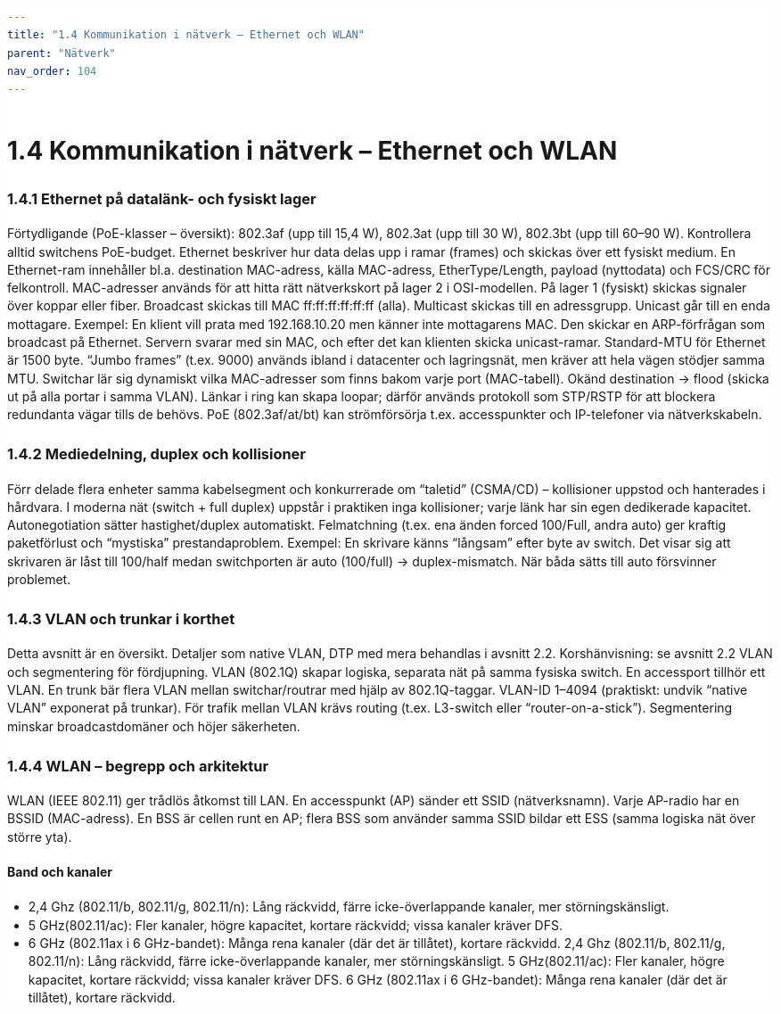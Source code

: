 ```yaml
---
title: "1.4 Kommunikation i nätverk – Ethernet och WLAN"
parent: "Nätverk"
nav_order: 104
---
```


# 1.4 Kommunikation i nätverk – Ethernet och WLAN

### 1.4.1 Ethernet på datalänk- och fysiskt lager
Förtydligande (PoE-klasser – översikt): 802.3af (upp till 15,4 W), 802.3at (upp till 30 W), 802.3bt (upp till 60–90 W). Kontrollera alltid switchens PoE-budget.
Ethernet beskriver hur data delas upp i ramar (frames) och skickas över ett fysiskt medium. En Ethernet-ram innehåller bl.a. destination MAC-adress, källa MAC-adress, EtherType/Length, payload (nyttodata) och FCS/CRC för felkontroll. MAC-adresser används för att hitta rätt nätverkskort på lager 2 i OSI-modellen. På lager 1 (fysiskt) skickas signaler över koppar eller fiber.
Broadcast skickas till MAC ff:ff:ff:ff:ff:ff (alla). Multicast skickas till en adressgrupp. Unicast går till en enda mottagare.
Exempel: En klient vill prata med 192.168.10.20 men känner inte mottagarens MAC. Den skickar en ARP-förfrågan som broadcast på Ethernet. Servern svarar med sin MAC, och efter det kan klienten skicka unicast-ramar.
Standard-MTU för Ethernet är 1500 byte. “Jumbo frames” (t.ex. 9000) används ibland i datacenter och lagringsnät, men kräver att hela vägen stödjer samma MTU.
Switchar lär sig dynamiskt vilka MAC-adresser som finns bakom varje port (MAC-tabell). Okänd destination → flood (skicka ut på alla portar i samma VLAN). Länkar i ring kan skapa loopar; därför används protokoll som STP/RSTP för att blockera redundanta vägar tills de behövs.
PoE (802.3af/at/bt) kan strömförsörja t.ex. accesspunkter och IP-telefoner via nätverkskabeln.
### 1.4.2 Mediedelning, duplex och kollisioner
Förr delade flera enheter samma kabelsegment och konkurrerade om “taletid” (CSMA/CD) – kollisioner uppstod och hanterades i hårdvara. I moderna nät (switch + full duplex) uppstår i praktiken inga kollisioner; varje länk har sin egen dedikerade kapacitet.
Autonegotiation sätter hastighet/duplex automatiskt. Felmatchning (t.ex. ena änden forced 100/Full, andra auto) ger kraftig paketförlust och “mystiska” prestandaproblem.
Exempel: En skrivare känns “långsam” efter byte av switch. Det visar sig att skrivaren är låst till 100/half medan switchporten är auto (100/full) → duplex-mismatch. När båda sätts till auto försvinner problemet.
### 1.4.3 VLAN och trunkar i korthet
Detta avsnitt är en översikt. Detaljer som native VLAN, DTP med mera behandlas i avsnitt 2.2.
Korshänvisning: se avsnitt 2.2 VLAN och segmentering för fördjupning.
VLAN (802.1Q) skapar logiska, separata nät på samma fysiska switch. En accessport tillhör ett VLAN. En trunk bär flera VLAN mellan switchar/routrar med hjälp av 802.1Q-taggar. VLAN-ID 1–4094 (praktiskt: undvik “native VLAN” exponerat på trunkar).
För trafik mellan VLAN krävs routing (t.ex. L3-switch eller “router-on-a-stick”). Segmentering minskar broadcastdomäner och höjer säkerheten.
### 1.4.4 WLAN – begrepp och arkitektur
WLAN (IEEE 802.11) ger trådlös åtkomst till LAN. En accesspunkt (AP) sänder ett SSID (nätverksnamn). Varje AP-radio har en BSSID (MAC-adress). En BSS är cellen runt en AP; flera BSS som använder samma SSID bildar ett ESS (samma logiska nät över större yta).
#### Band och kanaler
- 2,4 Ghz (802.11/b, 802.11/g, 802.11/n): Lång räckvidd, färre icke-överlappande kanaler, mer störningskänsligt.
- 5 GHz(802.11/ac): Fler kanaler, högre kapacitet, kortare räckvidd; vissa kanaler kräver DFS.
- 6 GHz (802.11ax i 6 GHz-bandet): Många rena kanaler (där det är tillåtet), kortare räckvidd.
2,4 Ghz (802.11/b, 802.11/g, 802.11/n): Lång räckvidd, färre icke-överlappande kanaler, mer störningskänsligt.
5 GHz(802.11/ac): Fler kanaler, högre kapacitet, kortare räckvidd; vissa kanaler kräver DFS.
6 GHz (802.11ax i 6 GHz-bandet): Många rena kanaler (där det är tillåtet), kortare räckvidd.